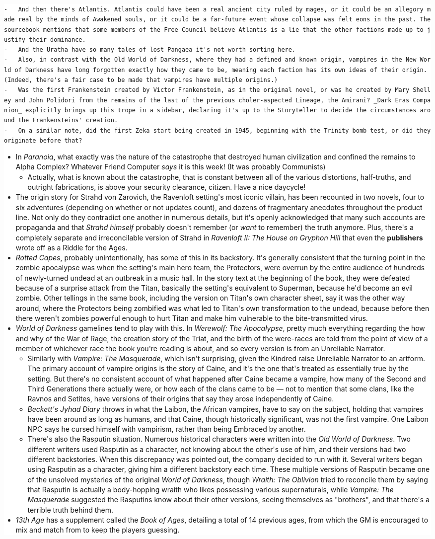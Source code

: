     -   And then there's Atlantis. Atlantis could have been a real ancient city ruled by mages, or it could be an allegory made real by the minds of Awakened souls, or it could be a far-future event whose collapse was felt eons in the past. The sourcebook mentions that some members of the Free Council believe Atlantis is a lie that the other factions made up to justify their dominance.
    -   And the Uratha have so many tales of lost Pangaea it's not worth sorting here.
    -   Also, in contrast with the Old World of Darkness, where they had a defined and known origin, vampires in the New World of Darkness have long forgotten exactly how they came to be, meaning each faction has its own ideas of their origin. (Indeed, there's a fair case to be made that vampires have multiple origins.)
    -   Was the first Frankenstein created by Victor Frankenstein, as in the original novel, or was he created by Mary Shelley and John Polidori from the remains of the last of the previous choler-aspected Lineage, the Amirani? _Dark Eras Companion_ explicitly brings up this trope in a sidebar, declaring it's up to the Storyteller to decide the circumstances around the Frankensteins' creation.
    -   On a similar note, did the first Zeka start being created in 1945, beginning with the Trinity bomb test, or did they originate before that?
-   In _Paranoia_, what exactly was the nature of the catastrophe that destroyed human civilization and confined the remains to Alpha Complex? Whatever Friend Computer _says_ it is this week! (It was probably Communists)
    -   Actually, what is known about the catastrophe, that is constant between all of the various distortions, half-truths, and outright fabrications, is above your security clearance, citizen. Have a nice daycycle!
-   The origin story for Strahd von Zarovich, the Ravenloft setting's most iconic villain, has been recounted in two novels, four to six adventures (depending on whether or not updates count), and dozens of fragmentary anecdotes throughout the product line. Not only do they contradict one another in numerous details, but it's openly acknowledged that many such accounts are propaganda and that _Strahd himself_ probably doesn't remember (or _want_ to remember) the truth anymore. Plus, there's a completely separate and irreconcilable version of Strahd in _Ravenloft II: The House on Gryphon Hill_ that even the **publishers** wrote off as a Riddle for the Ages.
-   _Rotted Capes_, probably unintentionally, has some of this in its backstory. It's generally consistent that the turning point in the zombie apocalypse was when the setting's main hero team, the Protectors, were overrun by the entire audience of hundreds of newly-turned undead at an outbreak in a music hall. In the story text at the beginning of the book, they were defeated because of a surprise attack from the Titan, basically the setting's equivalent to Superman, because he'd become an evil zombie. Other tellings in the same book, including the version on Titan's own character sheet, say it was the other way around, where the Protectors being zombified was what led to Titan's own transformation to the undead, because before then there weren't zombies powerful enough to hurt Titan and make him vulnerable to the bite-transmitted virus.
-   _World of Darkness_ gamelines tend to play with this. In _Werewolf: The Apocalypse_, pretty much everything regarding the how and why of the War of Rage, the creation story of the Triat, and the birth of the were-races are told from the point of view of a member of whichever race the book you're reading is about, and so every version is from an Unreliable Narrator.
    -   Similarly with _Vampire: The Masquerade_, which isn't surprising, given the Kindred raise Unreliable Narrator to an artform. The primary account of vampire origins is the story of Caine, and it's the one that's treated as essentially true by the setting. But there's no consistent account of what happened after Caine became a vampire, how many of the Second and Third Generations there actually were, or how each of the clans came to be — not to mention that some clans, like the Ravnos and Setites, have versions of their origins that say they arose independently of Caine.
    -   _Beckett's Jyhad Diary_ throws in what the Laibon, the African vampires, have to say on the subject, holding that vampires have been around as long as humans, and that Caine, though historically significant, was not the first vampire. One Laibon NPC says he cursed himself with vampirism, rather than being Embraced by another.
    -   There's also the Rasputin situation. Numerous historical characters were written into the _Old World of Darkness_. Two different writers used Rasputin as a character, not knowing about the other's use of him, and their versions had two different backstories. When this discrepancy was pointed out, the company decided to run with it. Several writers began using Rasputin as a character, giving him a different backstory each time. These multiple versions of Rasputin became one of the unsolved mysteries of the original _World of Darkness_, though _Wraith: The Oblivion_ tried to reconcile them by saying that Rasputin is actually a body-hopping wraith who likes possessing various supernaturals, while _Vampire: The Masquerade_ suggested the Rasputins know about their other versions, seeing themselves as "brothers", and that there's a terrible truth behind them.
-   _13th Age_ has a supplement called the _Book of Ages_, detailing a total of 14 previous ages, from which the GM is encouraged to mix and match from to keep the players guessing.
